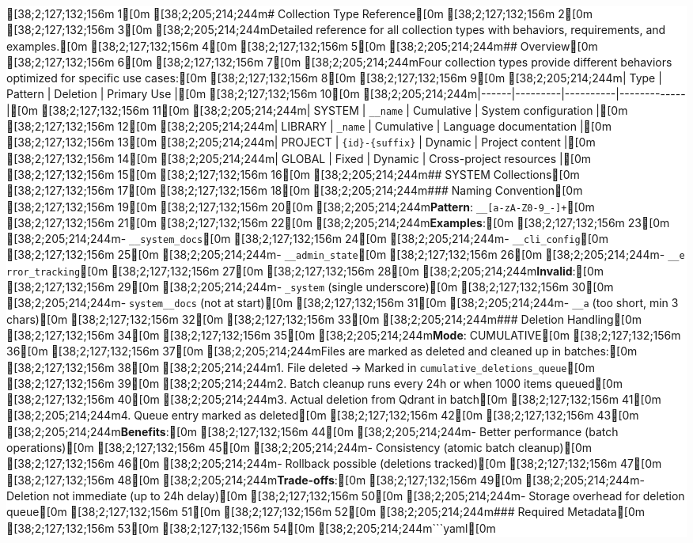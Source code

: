 [38;2;127;132;156m   1[0m [38;2;205;214;244m# Collection Type Reference[0m
[38;2;127;132;156m   2[0m 
[38;2;127;132;156m   3[0m [38;2;205;214;244mDetailed reference for all collection types with behaviors, requirements, and examples.[0m
[38;2;127;132;156m   4[0m 
[38;2;127;132;156m   5[0m [38;2;205;214;244m## Overview[0m
[38;2;127;132;156m   6[0m 
[38;2;127;132;156m   7[0m [38;2;205;214;244mFour collection types provide different behaviors optimized for specific use cases:[0m
[38;2;127;132;156m   8[0m 
[38;2;127;132;156m   9[0m [38;2;205;214;244m| Type | Pattern | Deletion | Primary Use |[0m
[38;2;127;132;156m  10[0m [38;2;205;214;244m|------|---------|----------|-------------|[0m
[38;2;127;132;156m  11[0m [38;2;205;214;244m| SYSTEM | `__name` | Cumulative | System configuration |[0m
[38;2;127;132;156m  12[0m [38;2;205;214;244m| LIBRARY | `_name` | Cumulative | Language documentation |[0m
[38;2;127;132;156m  13[0m [38;2;205;214;244m| PROJECT | `{id}-{suffix}` | Dynamic | Project content |[0m
[38;2;127;132;156m  14[0m [38;2;205;214;244m| GLOBAL | Fixed | Dynamic | Cross-project resources |[0m
[38;2;127;132;156m  15[0m 
[38;2;127;132;156m  16[0m [38;2;205;214;244m## SYSTEM Collections[0m
[38;2;127;132;156m  17[0m 
[38;2;127;132;156m  18[0m [38;2;205;214;244m### Naming Convention[0m
[38;2;127;132;156m  19[0m 
[38;2;127;132;156m  20[0m [38;2;205;214;244m**Pattern**: `__[a-zA-Z0-9_-]+`[0m
[38;2;127;132;156m  21[0m 
[38;2;127;132;156m  22[0m [38;2;205;214;244m**Examples**:[0m
[38;2;127;132;156m  23[0m [38;2;205;214;244m- `__system_docs`[0m
[38;2;127;132;156m  24[0m [38;2;205;214;244m- `__cli_config`[0m
[38;2;127;132;156m  25[0m [38;2;205;214;244m- `__admin_state`[0m
[38;2;127;132;156m  26[0m [38;2;205;214;244m- `__error_tracking`[0m
[38;2;127;132;156m  27[0m 
[38;2;127;132;156m  28[0m [38;2;205;214;244m**Invalid**:[0m
[38;2;127;132;156m  29[0m [38;2;205;214;244m- `_system` (single underscore)[0m
[38;2;127;132;156m  30[0m [38;2;205;214;244m- `system__docs` (not at start)[0m
[38;2;127;132;156m  31[0m [38;2;205;214;244m- `__a` (too short, min 3 chars)[0m
[38;2;127;132;156m  32[0m 
[38;2;127;132;156m  33[0m [38;2;205;214;244m### Deletion Handling[0m
[38;2;127;132;156m  34[0m 
[38;2;127;132;156m  35[0m [38;2;205;214;244m**Mode**: CUMULATIVE[0m
[38;2;127;132;156m  36[0m 
[38;2;127;132;156m  37[0m [38;2;205;214;244mFiles are marked as deleted and cleaned up in batches:[0m
[38;2;127;132;156m  38[0m [38;2;205;214;244m1. File deleted → Marked in `cumulative_deletions_queue`[0m
[38;2;127;132;156m  39[0m [38;2;205;214;244m2. Batch cleanup runs every 24h or when 1000 items queued[0m
[38;2;127;132;156m  40[0m [38;2;205;214;244m3. Actual deletion from Qdrant in batch[0m
[38;2;127;132;156m  41[0m [38;2;205;214;244m4. Queue entry marked as deleted[0m
[38;2;127;132;156m  42[0m 
[38;2;127;132;156m  43[0m [38;2;205;214;244m**Benefits**:[0m
[38;2;127;132;156m  44[0m [38;2;205;214;244m- Better performance (batch operations)[0m
[38;2;127;132;156m  45[0m [38;2;205;214;244m- Consistency (atomic batch cleanup)[0m
[38;2;127;132;156m  46[0m [38;2;205;214;244m- Rollback possible (deletions tracked)[0m
[38;2;127;132;156m  47[0m 
[38;2;127;132;156m  48[0m [38;2;205;214;244m**Trade-offs**:[0m
[38;2;127;132;156m  49[0m [38;2;205;214;244m- Deletion not immediate (up to 24h delay)[0m
[38;2;127;132;156m  50[0m [38;2;205;214;244m- Storage overhead for deletion queue[0m
[38;2;127;132;156m  51[0m 
[38;2;127;132;156m  52[0m [38;2;205;214;244m### Required Metadata[0m
[38;2;127;132;156m  53[0m 
[38;2;127;132;156m  54[0m [38;2;205;214;244m```yaml[0m